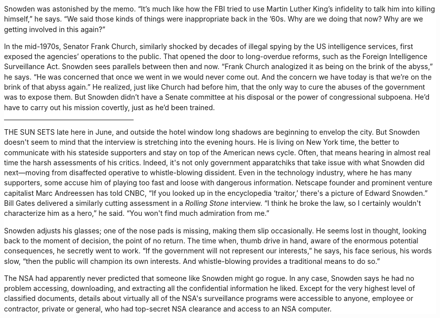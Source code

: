 Snowden was astonished by the memo. “It’s much like how the FBI tried
to use Martin Luther King’s infidelity to talk him into killing
himself,” he says. “We said those kinds of things were inappropriate
back in the ’60s. Why are we doing that now? Why are we getting
involved in this again?”

In the mid-1970s, Senator Frank Church, similarly shocked by decades
of illegal spying by the US intelligence services, first exposed the
agencies’ operations to the public. That opened the door to
long-overdue reforms, such as the Foreign Intelligence Surveillance
Act. Snowden sees parallels between then and now. “Frank Church
analogized it as being on the brink of the abyss,” he says. “He was
concerned that once we went in we would never come out. And the
concern we have today is that we’re on the brink of that abyss again.”
He realized, just like Church had before him, that the only way to
cure the abuses of the government was to expose them. But Snowden
didn’t have a Senate committee at his disposal or the power of
congressional subpoena. He’d have to carry out his mission covertly,
just as he’d been trained.

<hr width="30%"/>

THE SUN SETS late here in June, and outside the hotel window long
shadows are beginning to envelop the city. But Snowden doesn't seem to
mind that the interview is stretching into the evening hours. He is
living on New York time, the better to communicate with his stateside
supporters and stay on top of the American news cycle. Often, that
means hearing in almost real time the harsh assessments of his
critics. Indeed, it's not only government apparatchiks that take issue
with what Snowden did next—moving from disaffected operative to
whistle-blowing dissident. Even in the technology industry, where he
has many supporters, some accuse him of playing too fast and loose
with dangerous information. Netscape founder and prominent venture
capitalist Marc Andreessen has told CNBC, “If you looked up in the
encyclopedia ‘traitor,’ there's a picture of Edward Snowden.” Bill
Gates delivered a similarly cutting assessment in a *Rolling Stone*
interview. “I think he broke the law, so I certainly wouldn't
characterize him as a hero,” he said. “You won't find much admiration
from me.”

Snowden adjusts his glasses; one of the nose pads is missing, making
them slip occasionally. He seems lost in thought, looking back to the
moment of decision, the point of no return. The time when, thumb drive
in hand, aware of the enormous potential consequences, he secretly
went to work. “If the government will not represent our interests,” he
says, his face serious, his words slow, “then the public will champion
its own interests. And whistle-blowing provides a traditional means to
do so.”

The NSA had apparently never predicted that someone like Snowden might
go rogue. In any case, Snowden says he had no problem accessing,
downloading, and extracting all the confidential information he
liked. Except for the very highest level of classified documents,
details about virtually all of the NSA's surveillance programs were
accessible to anyone, employee or contractor, private or general, who
had top-secret NSA clearance and access to an NSA computer.
